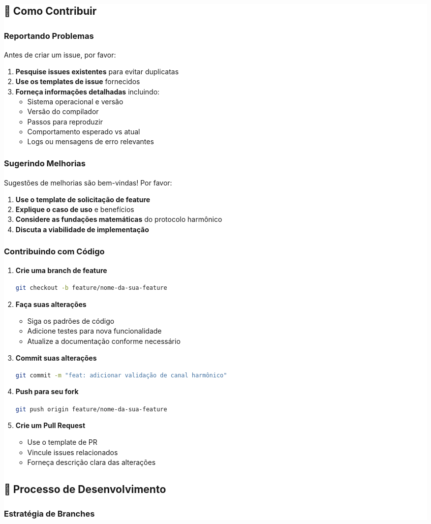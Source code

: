 ## 🤝 Como Contribuir

### Reportando Problemas

Antes de criar um issue, por favor:

1. **Pesquise issues existentes** para evitar duplicatas
2. **Use os templates de issue** fornecidos
3. **Forneça informações detalhadas** incluindo:
   - Sistema operacional e versão
   - Versão do compilador
   - Passos para reproduzir
   - Comportamento esperado vs atual
   - Logs ou mensagens de erro relevantes

### Sugerindo Melhorias

Sugestões de melhorias são bem-vindas! Por favor:

1. **Use o template de solicitação de feature**
2. **Explique o caso de uso** e benefícios
3. **Considere as fundações matemáticas** do protocolo harmônico
4. **Discuta a viabilidade de implementação**

### Contribuindo com Código

1. **Crie uma branch de feature**
   ```bash
   git checkout -b feature/nome-da-sua-feature
   ```

2. **Faça suas alterações**
   - Siga os padrões de código
   - Adicione testes para nova funcionalidade
   - Atualize a documentação conforme necessário

3. **Commit suas alterações**
   ```bash
   git commit -m "feat: adicionar validação de canal harmônico"
   ```

4. **Push para seu fork**
   ```bash
   git push origin feature/nome-da-sua-feature
   ```

5. **Crie um Pull Request**
   - Use o template de PR
   - Vincule issues relacionados
   - Forneça descrição clara das alterações

## 🔄 Processo de Desenvolvimento

### Estratégia de Branches
